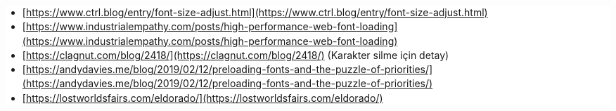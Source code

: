 - [https://www.ctrl.blog/entry/font-size-adjust.html](https://www.ctrl.blog/entry/font-size-adjust.html)
- [https://www.industrialempathy.com/posts/high-performance-web-font-loading](https://www.industrialempathy.com/posts/high-performance-web-font-loading)
- [https://clagnut.com/blog/2418/](https://clagnut.com/blog/2418/) (Karakter silme için detay)
- [https://andydavies.me/blog/2019/02/12/preloading-fonts-and-the-puzzle-of-priorities/](https://andydavies.me/blog/2019/02/12/preloading-fonts-and-the-puzzle-of-priorities/)
- [https://lostworldsfairs.com/eldorado/](https://lostworldsfairs.com/eldorado/)
